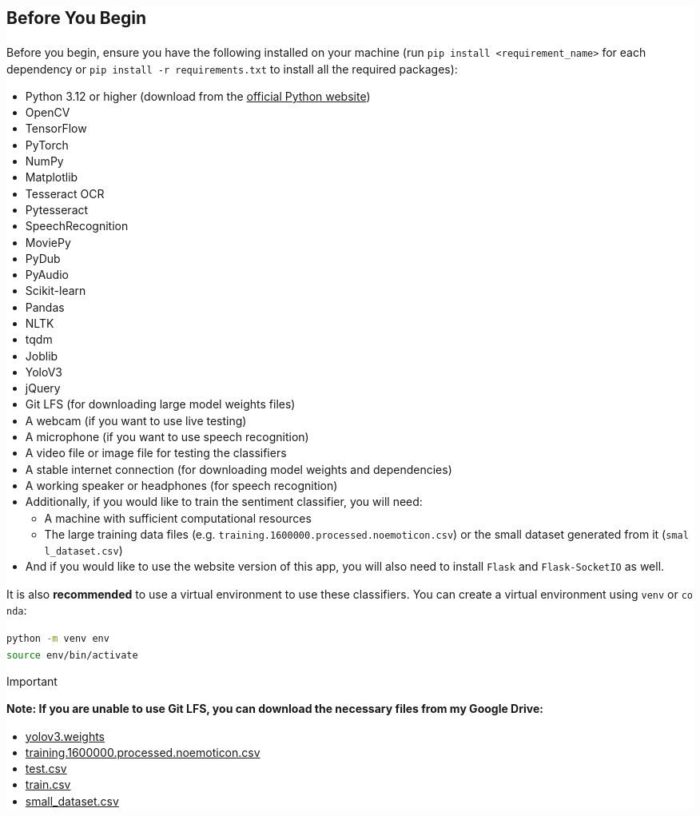 
## Before You Begin

Before you begin, ensure you have the following installed on your machine (run `pip install <requirement_name>` for each dependency or `pip install -r requirements.txt` to install all the required packages):

- Python 3.12 or higher (download from the [official Python website](https://www.python.org/))
- OpenCV
- TensorFlow
- PyTorch
- NumPy
- Matplotlib
- Tesseract OCR
- Pytesseract
- SpeechRecognition
- MoviePy
- PyDub
- PyAudio
- Scikit-learn
- Pandas
- NLTK
- tqdm
- Joblib
- YoloV3
- jQuery
- Git LFS (for downloading large model weights files)
- A webcam (if you want to use live testing)
- A microphone (if you want to use speech recognition)
- A video file or image file for testing the classifiers
- A stable internet connection (for downloading model weights and dependencies)
- A working speaker or headphones (for speech recognition)
- Additionally, if you would like to train the sentiment classifier, you will need:
  - A machine with sufficient computational resources
  - The large training data files (e.g. `training.1600000.processed.noemoticon.csv`) or the small dataset generated from it (`small_dataset.csv`)
- And if you would like to use the website version of this app, you will also need to install `Flask` and `Flask-SocketIO` as well.

It is also **recommended** to use a virtual environment to use these classifiers. You can create a virtual environment using `venv` or `conda`:

```bash
python -m venv env
source env/bin/activate
```

> [!IMPORTANT]
> **Note: If you are unable to use Git LFS, you can download the necessary files from my Google Drive:**
> - [yolov3.weights](https://drive.google.com/file/d/13Tf2j9blTPUnITUuUtvWNFxUImSz1TKe/view?usp=sharing)
> - [training.1600000.processed.noemoticon.csv](https://drive.google.com/file/d/1VHdnu9pNPIp2Gu6y0mOW5GB4azaEPu8I/view?usp=sharing)
> - [test.csv](https://drive.google.com/file/d/1NO46ZaztULg-oHImjf5E_Qwb3ht-GtMl/view?usp=sharing)
> - [train.csv](https://drive.google.com/file/d/1gs1pjTGsDEgzXd6o-9fvroM0ezmP45pn/view?usp=sharing)
> - [small_dataset.csv](https://drive.google.com/file/d/13r2bPO_dOPITn4UQh0_0wOWRfERD0UMj/view?usp=sharing)
